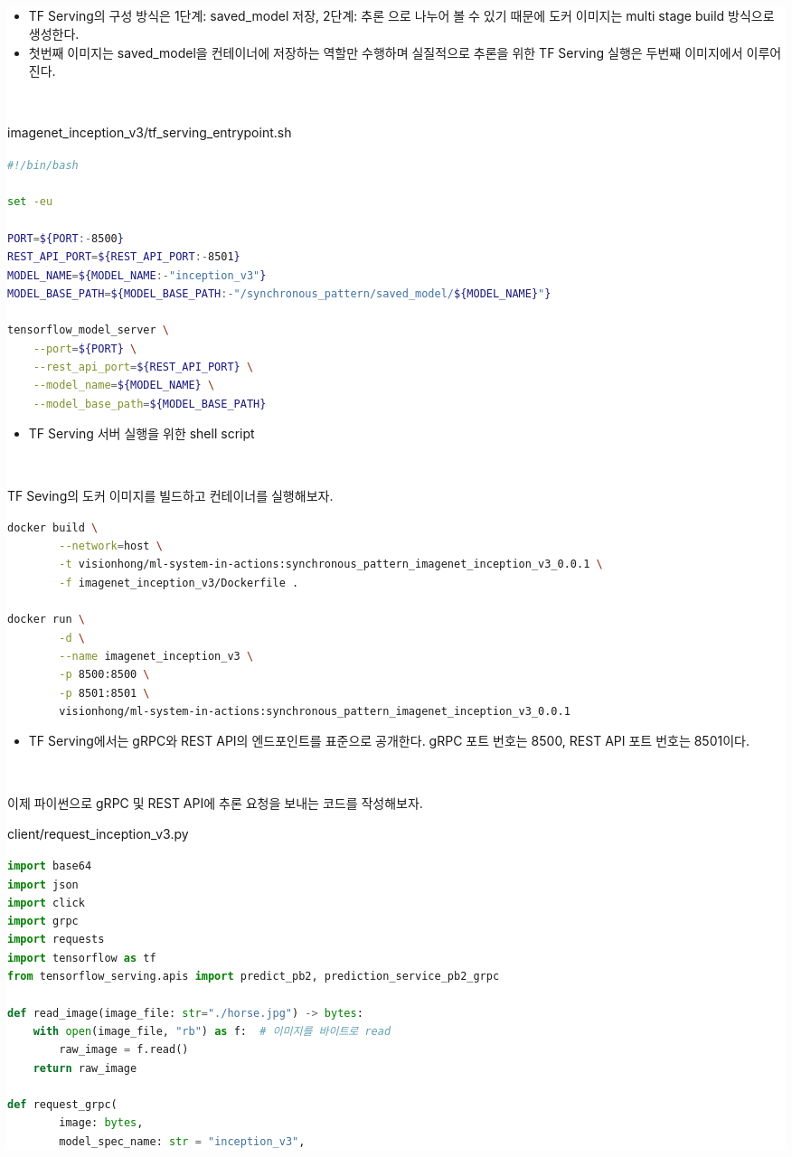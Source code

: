 -   TF Serving의 구성 방식은 1단계: saved\_model 저장, 2단계: 추론 으로 나누어 볼 수 있기 때문에 도커 이미지는 multi stage build 방식으로 생성한다.
-   첫번째 이미지는 saved\_model을 컨테이너에 저장하는 역할만 수행하며 실질적으로 추론을 위한 TF Serving 실행은 두번째 이미지에서 이루어 진다.

<br>

imagenet\_inception\_v3/tf\_serving\_entrypoint.sh

```sh
#!/bin/bash

set -eu

PORT=${PORT:-8500}
REST_API_PORT=${REST_API_PORT:-8501}
MODEL_NAME=${MODEL_NAME:-"inception_v3"}
MODEL_BASE_PATH=${MODEL_BASE_PATH:-"/synchronous_pattern/saved_model/${MODEL_NAME}"}

tensorflow_model_server \
    --port=${PORT} \
    --rest_api_port=${REST_API_PORT} \
    --model_name=${MODEL_NAME} \
    --model_base_path=${MODEL_BASE_PATH}
```

-   TF Serving 서버 실행을 위한 shell script

<br>

TF Seving의 도커 이미지를 빌드하고 컨테이너를 실행해보자.

``` bash
docker build \
		--network=host \
		-t visionhong/ml-system-in-actions:synchronous_pattern_imagenet_inception_v3_0.0.1 \
		-f imagenet_inception_v3/Dockerfile .
        
docker run \
		-d \
		--name imagenet_inception_v3 \
		-p 8500:8500 \
		-p 8501:8501 \
		visionhong/ml-system-in-actions:synchronous_pattern_imagenet_inception_v3_0.0.1
```

-   TF Serving에서는 gRPC와 REST API의 엔드포인트를 표준으로 공개한다. gRPC 포트 번호는 8500, REST API 포트 번호는 8501이다.

<br>

이제 파이썬으로 gRPC 및 REST API에 추론 요청을 보내는 코드를 작성해보자.

client/request\_inception\_v3.py

```python
import base64
import json
import click
import grpc
import requests
import tensorflow as tf
from tensorflow_serving.apis import predict_pb2, prediction_service_pb2_grpc

def read_image(image_file: str="./horse.jpg") -> bytes:
    with open(image_file, "rb") as f:  # 이미지를 바이트로 read
        raw_image = f.read()
    return raw_image

def request_grpc(
        image: bytes,
        model_spec_name: str = "inception_v3",
```